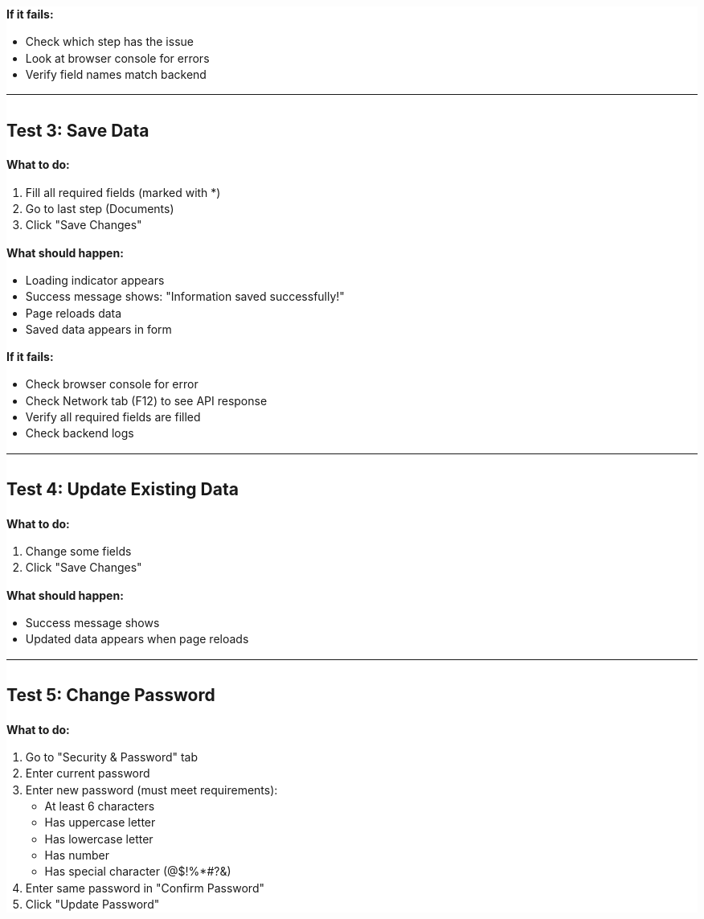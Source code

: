 **If it fails:**
- Check which step has the issue
- Look at browser console for errors
- Verify field names match backend

---

## Test 3: Save Data

**What to do:**
1. Fill all required fields (marked with *)
2. Go to last step (Documents)
3. Click "Save Changes"

**What should happen:**
- Loading indicator appears
- Success message shows: "Information saved successfully!"
- Page reloads data
- Saved data appears in form

**If it fails:**
- Check browser console for error
- Check Network tab (F12) to see API response
- Verify all required fields are filled
- Check backend logs

---

## Test 4: Update Existing Data

**What to do:**
1. Change some fields
2. Click "Save Changes"

**What should happen:**
- Success message shows
- Updated data appears when page reloads

---

## Test 5: Change Password

**What to do:**
1. Go to "Security & Password" tab
2. Enter current password
3. Enter new password (must meet requirements):
   - At least 6 characters
   - Has uppercase letter
   - Has lowercase letter
   - Has number
   - Has special character (@$!%*#?&)
4. Enter same password in "Confirm Password"
5. Click "Update Password"
